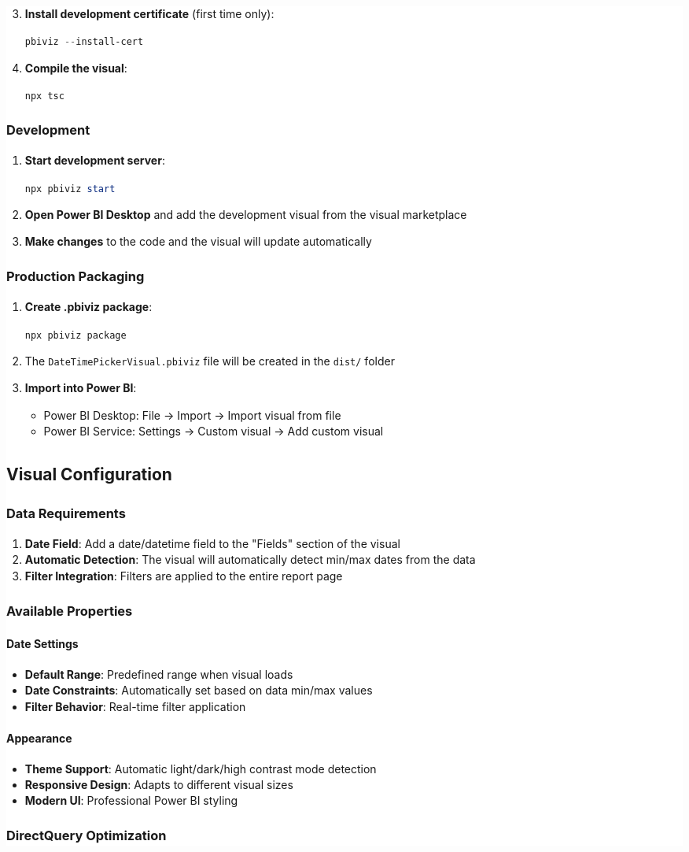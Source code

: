 3. **Install development certificate** (first time only):
   ```powershell
   pbiviz --install-cert
   ```

4. **Compile the visual**:
   ```powershell
   npx tsc
   ```

### Development

1. **Start development server**:
   ```powershell
   npx pbiviz start
   ```

2. **Open Power BI Desktop** and add the development visual from the visual marketplace

3. **Make changes** to the code and the visual will update automatically

### Production Packaging

1. **Create .pbiviz package**:
   ```powershell
   npx pbiviz package
   ```

2. The `DateTimePickerVisual.pbiviz` file will be created in the `dist/` folder

3. **Import into Power BI**:
   - Power BI Desktop: File → Import → Import visual from file
   - Power BI Service: Settings → Custom visual → Add custom visual

## Visual Configuration

### Data Requirements

1. **Date Field**: Add a date/datetime field to the "Fields" section of the visual
2. **Automatic Detection**: The visual will automatically detect min/max dates from the data
3. **Filter Integration**: Filters are applied to the entire report page

### Available Properties

#### Date Settings
- **Default Range**: Predefined range when visual loads
- **Date Constraints**: Automatically set based on data min/max values
- **Filter Behavior**: Real-time filter application

#### Appearance
- **Theme Support**: Automatic light/dark/high contrast mode detection
- **Responsive Design**: Adapts to different visual sizes
- **Modern UI**: Professional Power BI styling

### DirectQuery Optimization
